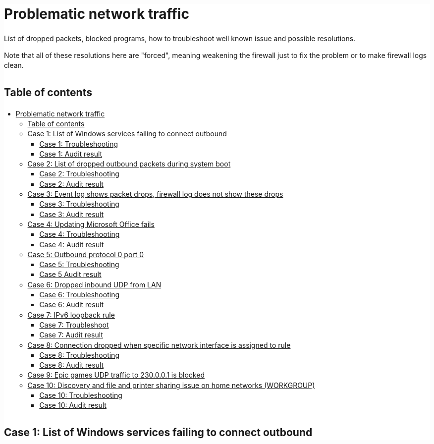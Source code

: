 
# Problematic network traffic

List of dropped packets, blocked programs, how to troubleshoot well known issue and possible resolutions.

Note that all of these resolutions here are "forced",
meaning weakening the firewall just to fix the problem or to make firewall logs clean.

## Table of contents

- [Problematic network traffic](#problematic-network-traffic)
  - [Table of contents](#table-of-contents)
  - [Case 1: List of Windows services failing to connect outbound](#case-1-list-of-windows-services-failing-to-connect-outbound)
    - [Case 1: Troubleshooting](#case-1-troubleshooting)
    - [Case 1: Audit result](#case-1-audit-result)
  - [Case 2: List of dropped outbound packets during system boot](#case-2-list-of-dropped-outbound-packets-during-system-boot)
    - [Case 2: Troubleshooting](#case-2-troubleshooting)
    - [Case 2: Audit result](#case-2-audit-result)
  - [Case 3: Event log shows packet drops, firewall log does not show these drops](#case-3-event-log-shows-packet-drops-firewall-log-does-not-show-these-drops)
    - [Case 3: Troubleshooting](#case-3-troubleshooting)
    - [Case 3: Audit result](#case-3-audit-result)
  - [Case 4: Updating Microsoft Office fails](#case-4-updating-microsoft-office-fails)
    - [Case 4: Troubleshooting](#case-4-troubleshooting)
    - [Case 4: Audit result](#case-4-audit-result)
  - [Case 5: Outbound protocol 0 port 0](#case-5-outbound-protocol-0-port-0)
    - [Case 5: Troubleshooting](#case-5-troubleshooting)
    - [Case 5 Audit result](#case-5-audit-result)
  - [Case 6: Dropped inbound UDP from LAN](#case-6-dropped-inbound-udp-from-lan)
    - [Case 6: Troubleshooting](#case-6-troubleshooting)
    - [Case 6: Audit result](#case-6-audit-result)
  - [Case 7: IPv6 loopback rule](#case-7-ipv6-loopback-rule)
    - [Case 7: Troubleshoot](#case-7-troubleshoot)
    - [Case 7: Audit result](#case-7-audit-result)
  - [Case 8: Connection dropped when specific network interface is assigned to rule](#case-8-connection-dropped-when-specific-network-interface-is-assigned-to-rule)
    - [Case 8: Troubleshooting](#case-8-troubleshooting)
    - [Case 8: Audit result](#case-8-audit-result)
  - [Case 9: Epic games UDP traffic to 230.0.0.1 is blocked](#case-9-epic-games-udp-traffic-to-230001-is-blocked)
  - [Case 10: Discovery and file and printer sharing issue on home networks (WORKGROUP)](#case-10-discovery-and-file-and-printer-sharing-issue-on-home-networks-workgroup)
    - [Case 10: Troubleshooting](#case-10-troubleshooting)
    - [Case 10: Audit result](#case-10-audit-result)

## Case 1: List of Windows services failing to connect outbound
